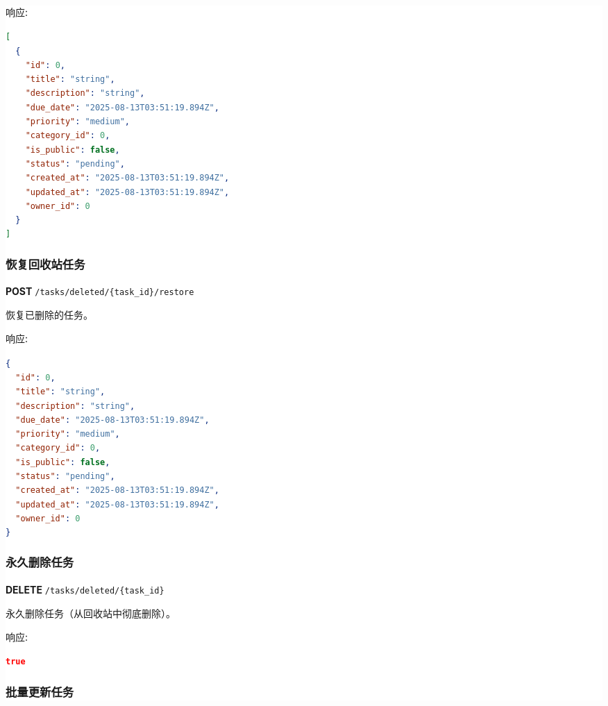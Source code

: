 响应:
```json
[
  {
    "id": 0,
    "title": "string",
    "description": "string",
    "due_date": "2025-08-13T03:51:19.894Z",
    "priority": "medium",
    "category_id": 0,
    "is_public": false,
    "status": "pending",
    "created_at": "2025-08-13T03:51:19.894Z",
    "updated_at": "2025-08-13T03:51:19.894Z",
    "owner_id": 0
  }
]
```

### 恢复回收站任务

**POST** `/tasks/deleted/{task_id}/restore`

恢复已删除的任务。

响应:
```json
{
  "id": 0,
  "title": "string",
  "description": "string",
  "due_date": "2025-08-13T03:51:19.894Z",
  "priority": "medium",
  "category_id": 0,
  "is_public": false,
  "status": "pending",
  "created_at": "2025-08-13T03:51:19.894Z",
  "updated_at": "2025-08-13T03:51:19.894Z",
  "owner_id": 0
}
```

### 永久删除任务

**DELETE** `/tasks/deleted/{task_id}`

永久删除任务（从回收站中彻底删除）。

响应:
```json
true
```

### 批量更新任务
